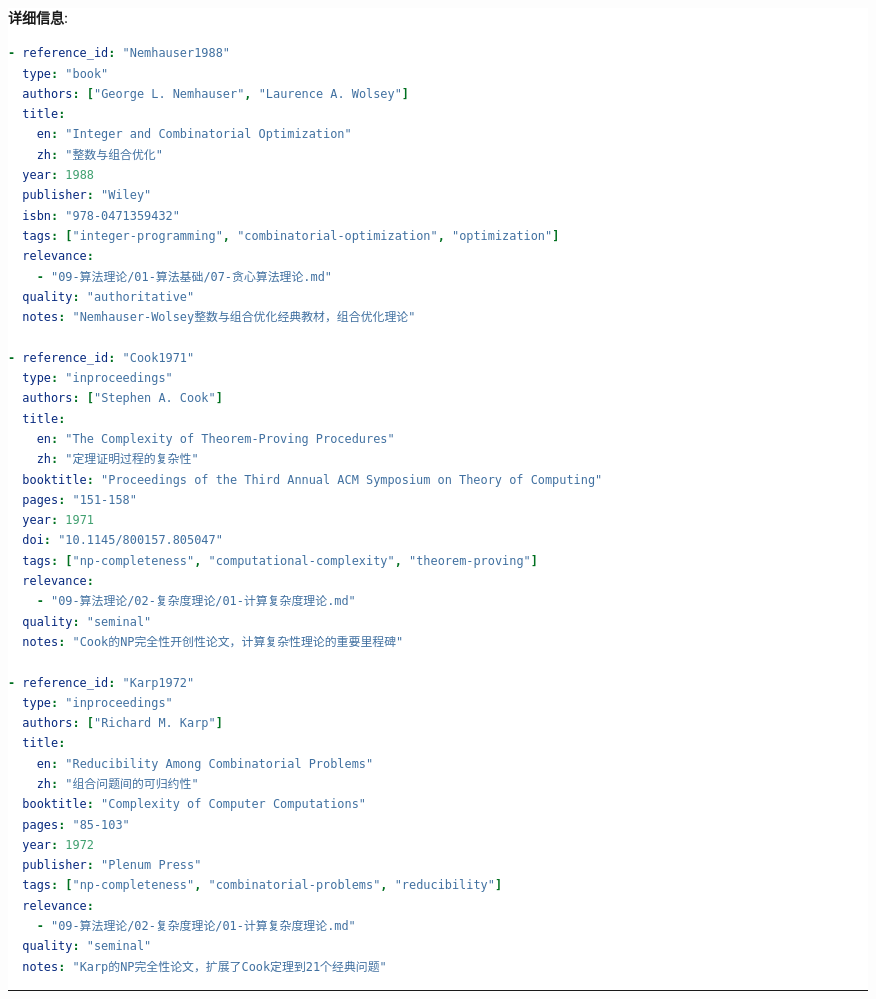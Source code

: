 **详细信息**:

```yaml
- reference_id: "Nemhauser1988"
  type: "book"
  authors: ["George L. Nemhauser", "Laurence A. Wolsey"]
  title:
    en: "Integer and Combinatorial Optimization"
    zh: "整数与组合优化"
  year: 1988
  publisher: "Wiley"
  isbn: "978-0471359432"
  tags: ["integer-programming", "combinatorial-optimization", "optimization"]
  relevance:
    - "09-算法理论/01-算法基础/07-贪心算法理论.md"
  quality: "authoritative"
  notes: "Nemhauser-Wolsey整数与组合优化经典教材，组合优化理论"

- reference_id: "Cook1971"
  type: "inproceedings"
  authors: ["Stephen A. Cook"]
  title:
    en: "The Complexity of Theorem-Proving Procedures"
    zh: "定理证明过程的复杂性"
  booktitle: "Proceedings of the Third Annual ACM Symposium on Theory of Computing"
  pages: "151-158"
  year: 1971
  doi: "10.1145/800157.805047"
  tags: ["np-completeness", "computational-complexity", "theorem-proving"]
  relevance:
    - "09-算法理论/02-复杂度理论/01-计算复杂度理论.md"
  quality: "seminal"
  notes: "Cook的NP完全性开创性论文，计算复杂性理论的重要里程碑"

- reference_id: "Karp1972"
  type: "inproceedings"
  authors: ["Richard M. Karp"]
  title:
    en: "Reducibility Among Combinatorial Problems"
    zh: "组合问题间的可归约性"
  booktitle: "Complexity of Computer Computations"
  pages: "85-103"
  year: 1972
  publisher: "Plenum Press"
  tags: ["np-completeness", "combinatorial-problems", "reducibility"]
  relevance:
    - "09-算法理论/02-复杂度理论/01-计算复杂度理论.md"
  quality: "seminal"
  notes: "Karp的NP完全性论文，扩展了Cook定理到21个经典问题"
```

---
